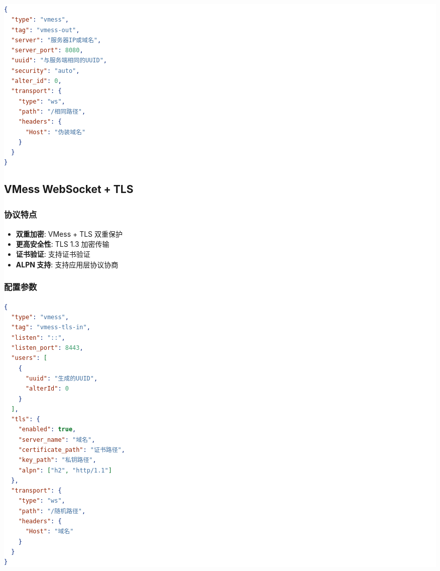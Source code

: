 ```json
{
  "type": "vmess",
  "tag": "vmess-out",
  "server": "服务器IP或域名",
  "server_port": 8080,
  "uuid": "与服务端相同的UUID",
  "security": "auto",
  "alter_id": 0,
  "transport": {
    "type": "ws",
    "path": "/相同路径",
    "headers": {
      "Host": "伪装域名"
    }
  }
}
```

## VMess WebSocket + TLS

### 协议特点

- **双重加密**: VMess + TLS 双重保护
- **更高安全性**: TLS 1.3 加密传输
- **证书验证**: 支持证书验证
- **ALPN 支持**: 支持应用层协议协商

### 配置参数

```json
{
  "type": "vmess",
  "tag": "vmess-tls-in",
  "listen": "::",
  "listen_port": 8443,
  "users": [
    {
      "uuid": "生成的UUID",
      "alterId": 0
    }
  ],
  "tls": {
    "enabled": true,
    "server_name": "域名",
    "certificate_path": "证书路径",
    "key_path": "私钥路径",
    "alpn": ["h2", "http/1.1"]
  },
  "transport": {
    "type": "ws",
    "path": "/随机路径",
    "headers": {
      "Host": "域名"
    }
  }
}
```
